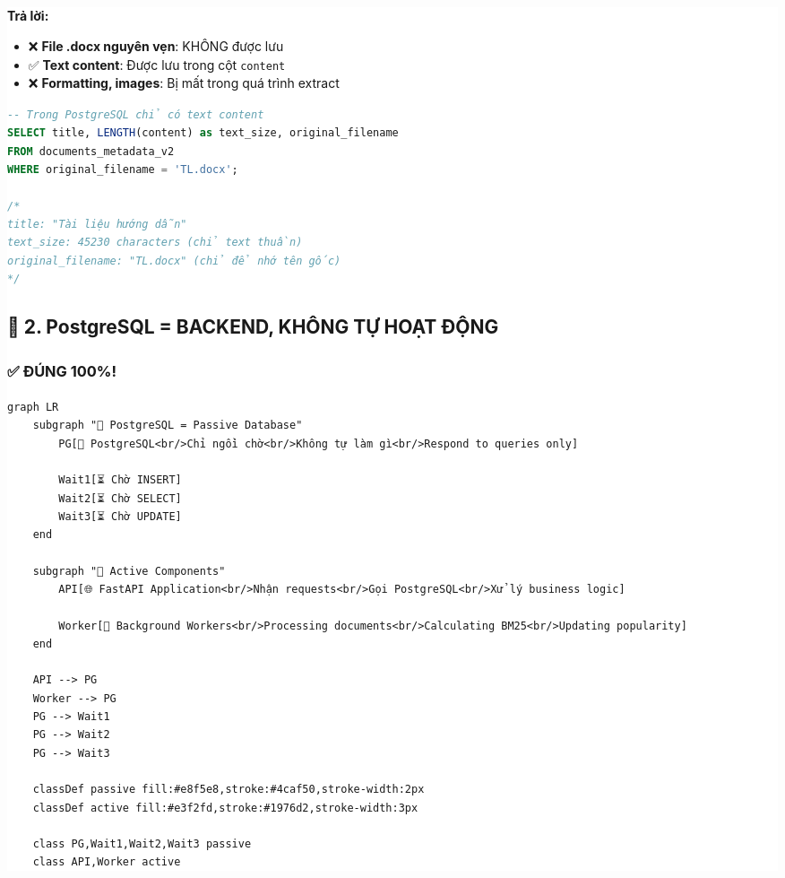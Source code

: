 **Trả lời:** 
- ❌ **File .docx nguyên vẹn**: KHÔNG được lưu
- ✅ **Text content**: Được lưu trong cột `content`
- ❌ **Formatting, images**: Bị mất trong quá trình extract

```sql
-- Trong PostgreSQL chỉ có text content
SELECT title, LENGTH(content) as text_size, original_filename
FROM documents_metadata_v2 
WHERE original_filename = 'TL.docx';

/*
title: "Tài liệu hướng dẫn"
text_size: 45230 characters (chỉ text thuần)
original_filename: "TL.docx" (chỉ để nhớ tên gốc)
*/
```

## 🤖 **2. PostgreSQL = BACKEND, KHÔNG TỰ HOẠT ĐỘNG**

### **✅ ĐÚNG 100%!**

```mermaid
graph LR
    subgraph "🐘 PostgreSQL = Passive Database"
        PG[🐘 PostgreSQL<br/>Chỉ ngồi chờ<br/>Không tự làm gì<br/>Respond to queries only]
        
        Wait1[⏳ Chờ INSERT]
        Wait2[⏳ Chờ SELECT] 
        Wait3[⏳ Chờ UPDATE]
    end
    
    subgraph "🤖 Active Components"
        API[🌐 FastAPI Application<br/>Nhận requests<br/>Gọi PostgreSQL<br/>Xử lý business logic]
        
        Worker[👷 Background Workers<br/>Processing documents<br/>Calculating BM25<br/>Updating popularity]
    end
    
    API --> PG
    Worker --> PG
    PG --> Wait1
    PG --> Wait2
    PG --> Wait3
    
    classDef passive fill:#e8f5e8,stroke:#4caf50,stroke-width:2px
    classDef active fill:#e3f2fd,stroke:#1976d2,stroke-width:3px
    
    class PG,Wait1,Wait2,Wait3 passive
    class API,Worker active
```
